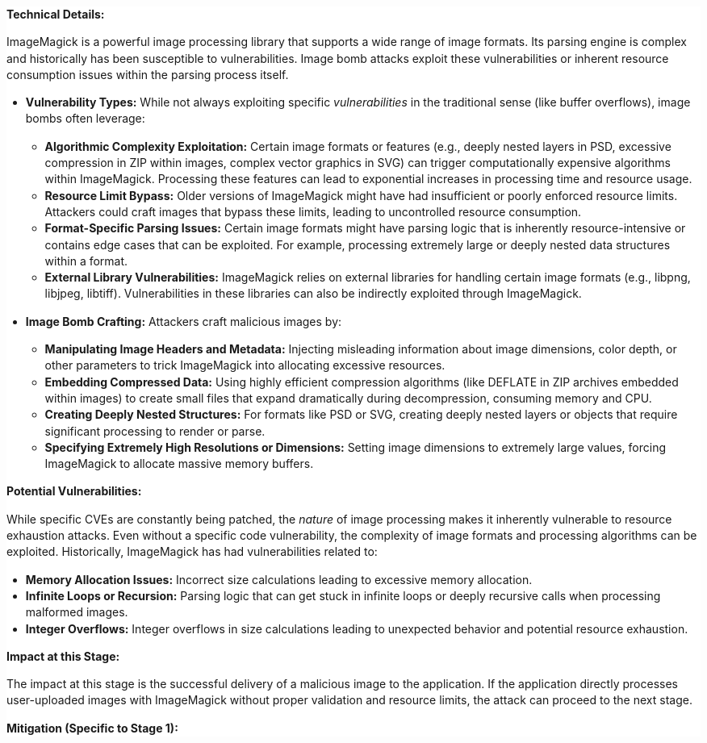 **Technical Details:**

ImageMagick is a powerful image processing library that supports a wide range of image formats.  Its parsing engine is complex and historically has been susceptible to vulnerabilities. Image bomb attacks exploit these vulnerabilities or inherent resource consumption issues within the parsing process itself.

*   **Vulnerability Types:**  While not always exploiting specific *vulnerabilities* in the traditional sense (like buffer overflows), image bombs often leverage:
    *   **Algorithmic Complexity Exploitation:**  Certain image formats or features (e.g., deeply nested layers in PSD, excessive compression in ZIP within images, complex vector graphics in SVG) can trigger computationally expensive algorithms within ImageMagick.  Processing these features can lead to exponential increases in processing time and resource usage.
    *   **Resource Limit Bypass:**  Older versions of ImageMagick might have had insufficient or poorly enforced resource limits. Attackers could craft images that bypass these limits, leading to uncontrolled resource consumption.
    *   **Format-Specific Parsing Issues:**  Certain image formats might have parsing logic that is inherently resource-intensive or contains edge cases that can be exploited. For example, processing extremely large or deeply nested data structures within a format.
    *   **External Library Vulnerabilities:** ImageMagick relies on external libraries for handling certain image formats (e.g., libpng, libjpeg, libtiff). Vulnerabilities in these libraries can also be indirectly exploited through ImageMagick.

*   **Image Bomb Crafting:** Attackers craft malicious images by:
    *   **Manipulating Image Headers and Metadata:**  Injecting misleading information about image dimensions, color depth, or other parameters to trick ImageMagick into allocating excessive resources.
    *   **Embedding Compressed Data:**  Using highly efficient compression algorithms (like DEFLATE in ZIP archives embedded within images) to create small files that expand dramatically during decompression, consuming memory and CPU.
    *   **Creating Deeply Nested Structures:**  For formats like PSD or SVG, creating deeply nested layers or objects that require significant processing to render or parse.
    *   **Specifying Extremely High Resolutions or Dimensions:**  Setting image dimensions to extremely large values, forcing ImageMagick to allocate massive memory buffers.

**Potential Vulnerabilities:**

While specific CVEs are constantly being patched, the *nature* of image processing makes it inherently vulnerable to resource exhaustion attacks.  Even without a specific code vulnerability, the complexity of image formats and processing algorithms can be exploited.  Historically, ImageMagick has had vulnerabilities related to:

*   **Memory Allocation Issues:**  Incorrect size calculations leading to excessive memory allocation.
*   **Infinite Loops or Recursion:**  Parsing logic that can get stuck in infinite loops or deeply recursive calls when processing malformed images.
*   **Integer Overflows:**  Integer overflows in size calculations leading to unexpected behavior and potential resource exhaustion.

**Impact at this Stage:**

The impact at this stage is the successful delivery of a malicious image to the application.  If the application directly processes user-uploaded images with ImageMagick without proper validation and resource limits, the attack can proceed to the next stage.

**Mitigation (Specific to Stage 1):**

